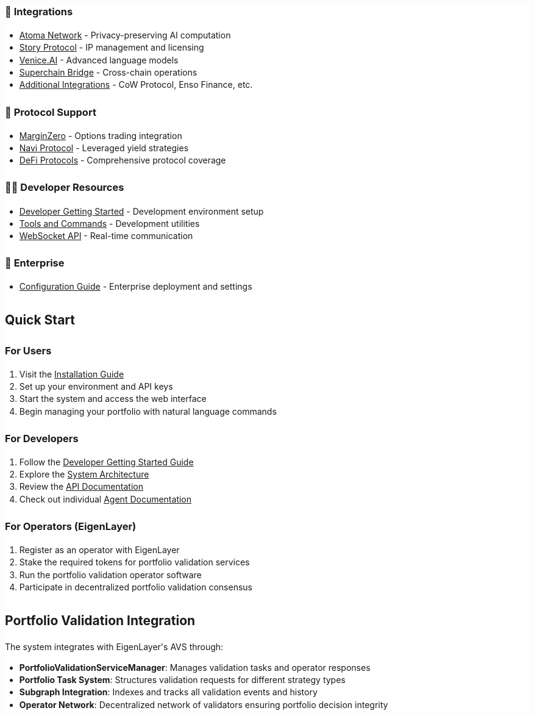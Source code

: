 ### 🔗 **Integrations**
* [Atoma Network](integrations/atoma-network.md) - Privacy-preserving AI computation
* [Story Protocol](integrations/story-protocol.md) - IP management and licensing
* [Venice.AI](integrations/venice.ai.md) - Advanced language models
* [Superchain Bridge](integrations/superchain-bridge.md) - Cross-chain operations
* [Additional Integrations](integrations/) - CoW Protocol, Enso Finance, etc.

### 🏦 **Protocol Support**
* [MarginZero](protocols/marginzero.md) - Options trading integration
* [Navi Protocol](protocols/navi-protocol.md) - Leveraged yield strategies
* [DeFi Protocols](protocols/) - Comprehensive protocol coverage

### 👩‍💻 **Developer Resources**
* [Developer Getting Started](developers/getting-started.md) - Development environment setup
* [Tools and Commands](developers/tools-commands.md) - Development utilities
* [WebSocket API](developers/web-socket.md) - Real-time communication

### 🏢 **Enterprise**
* [Configuration Guide](enterprise/configuration-guide.md) - Enterprise deployment and settings

## Quick Start

### For Users
1. Visit the [Installation Guide](getting-started/installation.md)
2. Set up your environment and API keys
3. Start the system and access the web interface
4. Begin managing your portfolio with natural language commands

### For Developers
1. Follow the [Developer Getting Started Guide](developers/getting-started.md)
2. Explore the [System Architecture](architecture/overview.md)
3. Review the [API Documentation](api-reference.md)
4. Check out individual [Agent Documentation](agents/)

### For Operators (EigenLayer)
1. Register as an operator with EigenLayer
2. Stake the required tokens for portfolio validation services
3. Run the portfolio validation operator software
4. Participate in decentralized portfolio validation consensus

## Portfolio Validation Integration

The system integrates with EigenLayer's AVS through:

- **PortfolioValidationServiceManager**: Manages validation tasks and operator responses
- **Portfolio Task System**: Structures validation requests for different strategy types
- **Subgraph Integration**: Indexes and tracks all validation events and history
- **Operator Network**: Decentralized network of validators ensuring portfolio decision integrity
